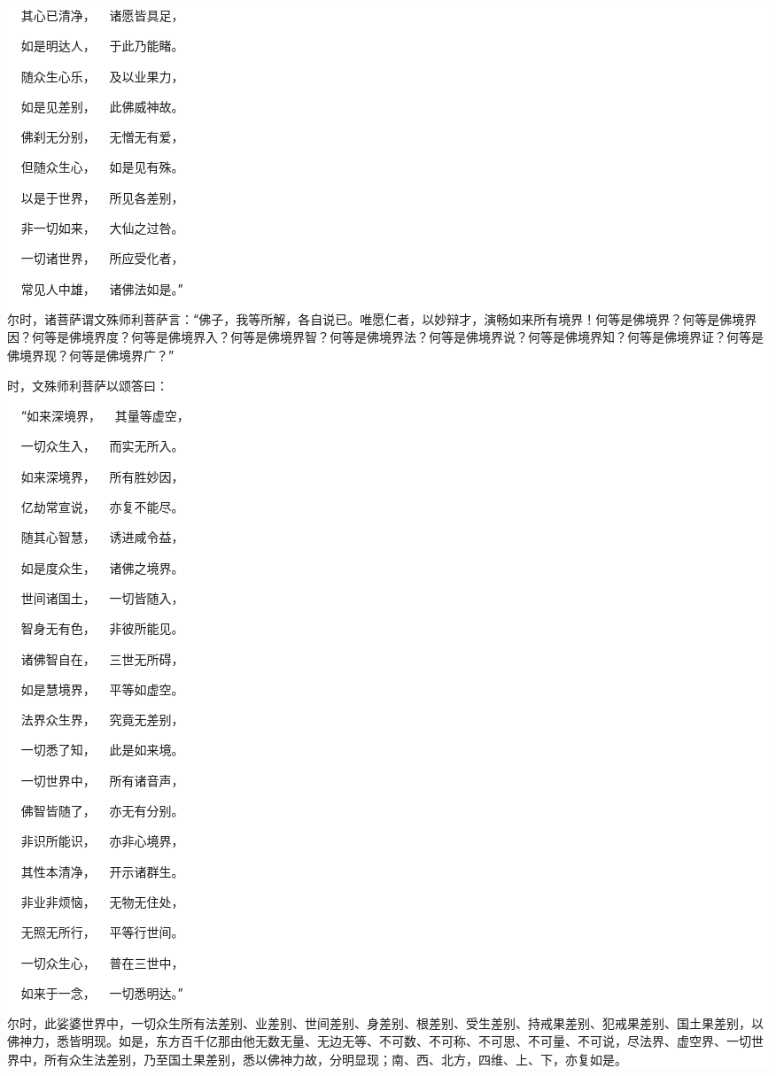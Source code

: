 &nbsp;&nbsp;&nbsp;&nbsp;其心已清净，&nbsp;&nbsp;&nbsp;&nbsp;诸愿皆具足，

&nbsp;&nbsp;&nbsp;&nbsp;如是明达人，&nbsp;&nbsp;&nbsp;&nbsp;于此乃能睹。

&nbsp;&nbsp;&nbsp;&nbsp;随众生心乐，&nbsp;&nbsp;&nbsp;&nbsp;及以业果力，

&nbsp;&nbsp;&nbsp;&nbsp;如是见差别，&nbsp;&nbsp;&nbsp;&nbsp;此佛威神故。

&nbsp;&nbsp;&nbsp;&nbsp;佛刹无分别，&nbsp;&nbsp;&nbsp;&nbsp;无憎无有爱，

&nbsp;&nbsp;&nbsp;&nbsp;但随众生心，&nbsp;&nbsp;&nbsp;&nbsp;如是见有殊。

&nbsp;&nbsp;&nbsp;&nbsp;以是于世界，&nbsp;&nbsp;&nbsp;&nbsp;所见各差别，

&nbsp;&nbsp;&nbsp;&nbsp;非一切如来，&nbsp;&nbsp;&nbsp;&nbsp;大仙之过咎。

&nbsp;&nbsp;&nbsp;&nbsp;一切诸世界，&nbsp;&nbsp;&nbsp;&nbsp;所应受化者，

&nbsp;&nbsp;&nbsp;&nbsp;常见人中雄，&nbsp;&nbsp;&nbsp;&nbsp;诸佛法如是。”

尔时，诸菩萨谓文殊师利菩萨言：“佛子，我等所解，各自说已。唯愿仁者，以妙辩才，演畅如来所有境界！何等是佛境界？何等是佛境界因？何等是佛境界度？何等是佛境界入？何等是佛境界智？何等是佛境界法？何等是佛境界说？何等是佛境界知？何等是佛境界证？何等是佛境界现？何等是佛境界广？”

时，文殊师利菩萨以颂答曰：

&nbsp;&nbsp;&nbsp;&nbsp;“如来深境界，&nbsp;&nbsp;&nbsp;&nbsp;其量等虚空，

&nbsp;&nbsp;&nbsp;&nbsp;一切众生入，&nbsp;&nbsp;&nbsp;&nbsp;而实无所入。

&nbsp;&nbsp;&nbsp;&nbsp;如来深境界，&nbsp;&nbsp;&nbsp;&nbsp;所有胜妙因，

&nbsp;&nbsp;&nbsp;&nbsp;亿劫常宣说，&nbsp;&nbsp;&nbsp;&nbsp;亦复不能尽。

&nbsp;&nbsp;&nbsp;&nbsp;随其心智慧，&nbsp;&nbsp;&nbsp;&nbsp;诱进咸令益，

&nbsp;&nbsp;&nbsp;&nbsp;如是度众生，&nbsp;&nbsp;&nbsp;&nbsp;诸佛之境界。

&nbsp;&nbsp;&nbsp;&nbsp;世间诸国土，&nbsp;&nbsp;&nbsp;&nbsp;一切皆随入，

&nbsp;&nbsp;&nbsp;&nbsp;智身无有色，&nbsp;&nbsp;&nbsp;&nbsp;非彼所能见。

&nbsp;&nbsp;&nbsp;&nbsp;诸佛智自在，&nbsp;&nbsp;&nbsp;&nbsp;三世无所碍，

&nbsp;&nbsp;&nbsp;&nbsp;如是慧境界，&nbsp;&nbsp;&nbsp;&nbsp;平等如虚空。

&nbsp;&nbsp;&nbsp;&nbsp;法界众生界，&nbsp;&nbsp;&nbsp;&nbsp;究竟无差别，

&nbsp;&nbsp;&nbsp;&nbsp;一切悉了知，&nbsp;&nbsp;&nbsp;&nbsp;此是如来境。

&nbsp;&nbsp;&nbsp;&nbsp;一切世界中，&nbsp;&nbsp;&nbsp;&nbsp;所有诸音声，

&nbsp;&nbsp;&nbsp;&nbsp;佛智皆随了，&nbsp;&nbsp;&nbsp;&nbsp;亦无有分别。

&nbsp;&nbsp;&nbsp;&nbsp;非识所能识，&nbsp;&nbsp;&nbsp;&nbsp;亦非心境界，

&nbsp;&nbsp;&nbsp;&nbsp;其性本清净，&nbsp;&nbsp;&nbsp;&nbsp;开示诸群生。

&nbsp;&nbsp;&nbsp;&nbsp;非业非烦恼，&nbsp;&nbsp;&nbsp;&nbsp;无物无住处，

&nbsp;&nbsp;&nbsp;&nbsp;无照无所行，&nbsp;&nbsp;&nbsp;&nbsp;平等行世间。

&nbsp;&nbsp;&nbsp;&nbsp;一切众生心，&nbsp;&nbsp;&nbsp;&nbsp;普在三世中，

&nbsp;&nbsp;&nbsp;&nbsp;如来于一念，&nbsp;&nbsp;&nbsp;&nbsp;一切悉明达。”

尔时，此娑婆世界中，一切众生所有法差别、业差别、世间差别、身差别、根差别、受生差别、持戒果差别、犯戒果差别、国土果差别，以佛神力，悉皆明现。如是，东方百千亿那由他无数无量、无边无等、不可数、不可称、不可思、不可量、不可说，尽法界、虚空界、一切世界中，所有众生法差别，乃至国土果差别，悉以佛神力故，分明显现；南、西、北方，四维、上、下，亦复如是。